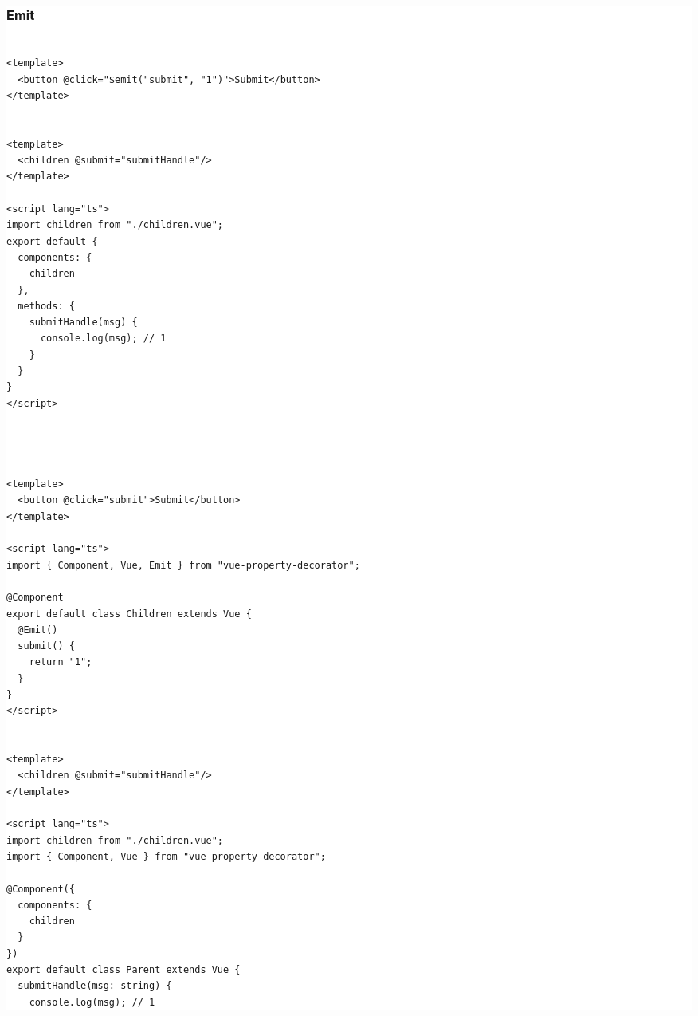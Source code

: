 
### Emit

```vue

<template>
  <button @click="$emit("submit", "1")">Submit</button>
</template>


<template>
  <children @submit="submitHandle"/>
</template>

<script lang="ts">
import children from "./children.vue";
export default {
  components: {
    children
  },
  methods: {
    submitHandle(msg) {
      console.log(msg); // 1
    }
  }
}
</script>




<template>
  <button @click="submit">Submit</button>
</template>

<script lang="ts">
import { Component, Vue, Emit } from "vue-property-decorator";

@Component
export default class Children extends Vue {
  @Emit()
  submit() {
    return "1";
  }
}
</script>


<template>
  <children @submit="submitHandle"/>
</template>

<script lang="ts">
import children from "./children.vue";
import { Component, Vue } from "vue-property-decorator";

@Component({
  components: {
    children
  }
})
export default class Parent extends Vue {
  submitHandle(msg: string) {
    console.log(msg); // 1
```